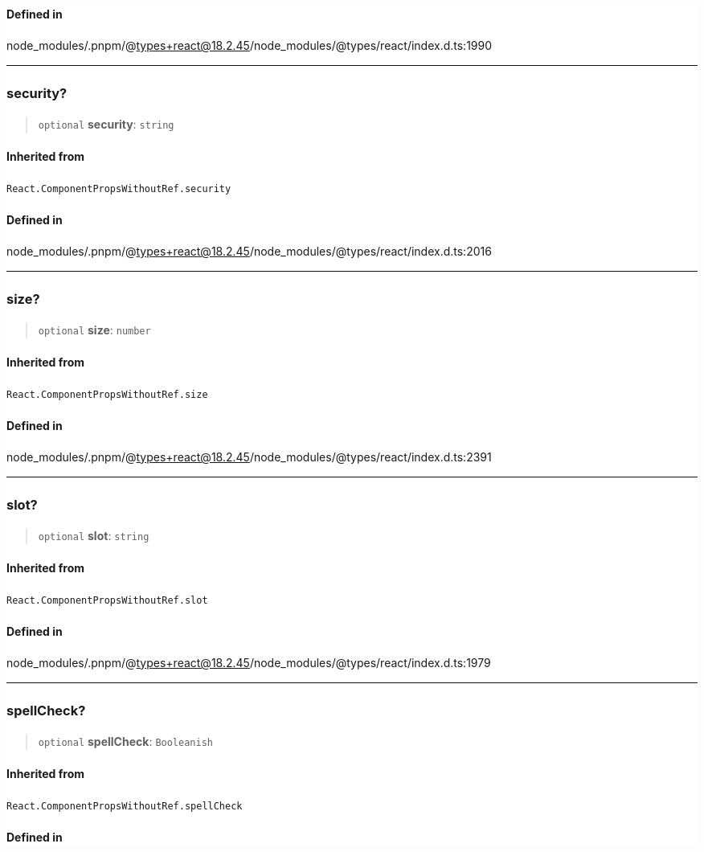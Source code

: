 #### Defined in

node_modules/.pnpm/@types+react@18.2.45/node_modules/@types/react/index.d.ts:1990

---

### security?

> `optional` **security**: `string`

#### Inherited from

`React.ComponentPropsWithoutRef.security`

#### Defined in

node_modules/.pnpm/@types+react@18.2.45/node_modules/@types/react/index.d.ts:2016

---

### size?

> `optional` **size**: `number`

#### Inherited from

`React.ComponentPropsWithoutRef.size`

#### Defined in

node_modules/.pnpm/@types+react@18.2.45/node_modules/@types/react/index.d.ts:2391

---

### slot?

> `optional` **slot**: `string`

#### Inherited from

`React.ComponentPropsWithoutRef.slot`

#### Defined in

node_modules/.pnpm/@types+react@18.2.45/node_modules/@types/react/index.d.ts:1979

---

### spellCheck?

> `optional` **spellCheck**: `Booleanish`

#### Inherited from

`React.ComponentPropsWithoutRef.spellCheck`

#### Defined in
